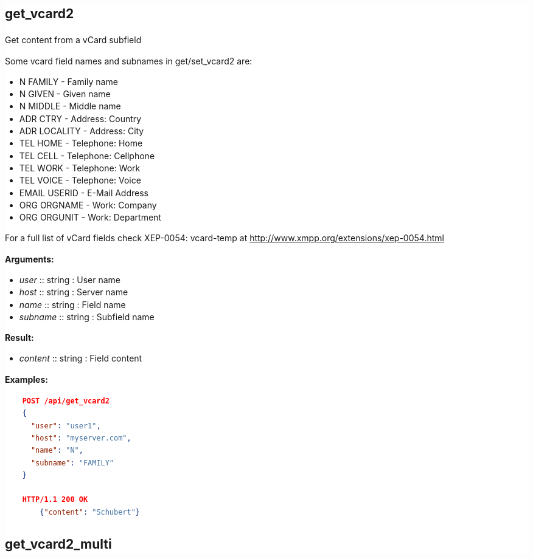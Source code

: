 


## get_vcard2


Get content from a vCard subfield


Some vcard field names and subnames in get/set_vcard2 are:

* N FAMILY     - Family name
* N GIVEN      - Given name
* N MIDDLE     - Middle name
* ADR CTRY     - Address: Country
* ADR LOCALITY - Address: City
* TEL HOME     - Telephone: Home
* TEL CELL     - Telephone: Cellphone
* TEL WORK     - Telephone: Work
* TEL VOICE    - Telephone: Voice
* EMAIL USERID - E-Mail Address
* ORG ORGNAME  - Work: Company
* ORG ORGUNIT  - Work: Department

For a full list of vCard fields check XEP-0054: vcard-temp at http://www.xmpp.org/extensions/xep-0054.html

__Arguments:__

- *user* :: string : User name
- *host* :: string : Server name
- *name* :: string : Field name
- *subname* :: string : Subfield name

__Result:__

- *content* :: string : Field content

__Examples:__


~~~ json
    POST /api/get_vcard2
    {
      "user": "user1",
      "host": "myserver.com",
      "name": "N",
      "subname": "FAMILY"
    }
    
    HTTP/1.1 200 OK
        {"content": "Schubert"}
~~~




## get_vcard2_multi
